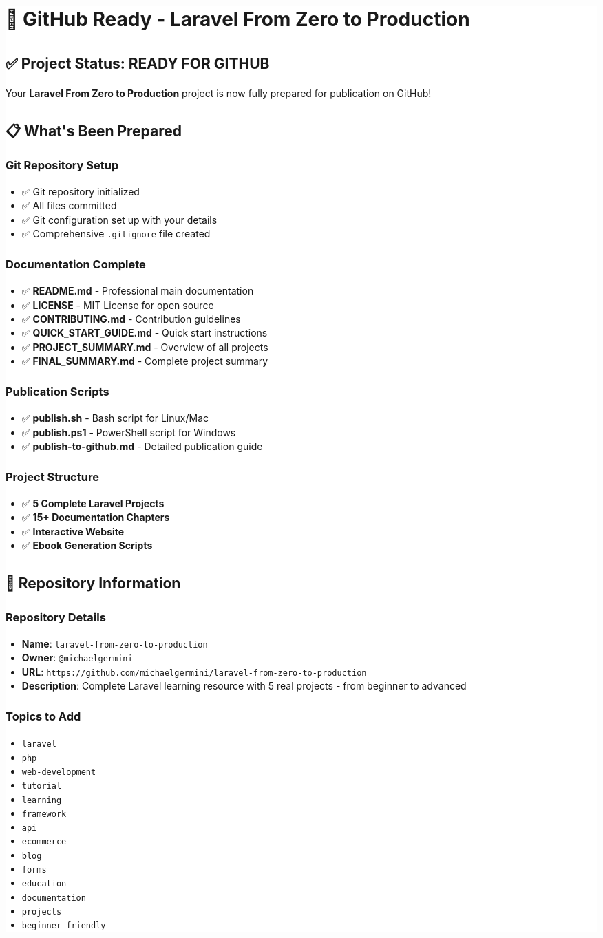# 🚀 GitHub Ready - Laravel From Zero to Production

## ✅ Project Status: READY FOR GITHUB

Your **Laravel From Zero to Production** project is now fully prepared for publication on GitHub!

## 📋 What's Been Prepared

### **Git Repository Setup**
- ✅ Git repository initialized
- ✅ All files committed
- ✅ Git configuration set up with your details
- ✅ Comprehensive `.gitignore` file created

### **Documentation Complete**
- ✅ **README.md** - Professional main documentation
- ✅ **LICENSE** - MIT License for open source
- ✅ **CONTRIBUTING.md** - Contribution guidelines
- ✅ **QUICK_START_GUIDE.md** - Quick start instructions
- ✅ **PROJECT_SUMMARY.md** - Overview of all projects
- ✅ **FINAL_SUMMARY.md** - Complete project summary

### **Publication Scripts**
- ✅ **publish.sh** - Bash script for Linux/Mac
- ✅ **publish.ps1** - PowerShell script for Windows
- ✅ **publish-to-github.md** - Detailed publication guide

### **Project Structure**
- ✅ **5 Complete Laravel Projects**
- ✅ **15+ Documentation Chapters**
- ✅ **Interactive Website**
- ✅ **Ebook Generation Scripts**

## 🎯 Repository Information

### **Repository Details**
- **Name**: `laravel-from-zero-to-production`
- **Owner**: `@michaelgermini`
- **URL**: `https://github.com/michaelgermini/laravel-from-zero-to-production`
- **Description**: Complete Laravel learning resource with 5 real projects - from beginner to advanced

### **Topics to Add**
- `laravel`
- `php`
- `web-development`
- `tutorial`
- `learning`
- `framework`
- `api`
- `ecommerce`
- `blog`
- `forms`
- `education`
- `documentation`
- `projects`
- `beginner-friendly`
